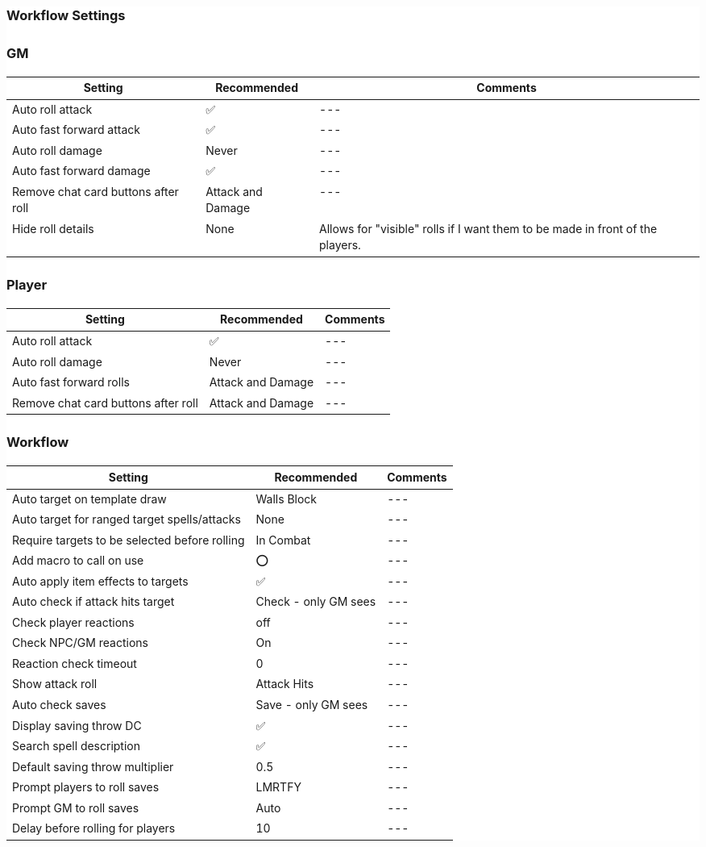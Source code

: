 ### Workflow Settings
### GM

| Setting                             | Recommended        | Comments                                                                      |
|-------------------------------------|--------------------|-------------------------------------------------------------------------------|
| Auto roll attack                    | :white_check_mark: | ---                                                                           |
| Auto fast forward attack            | :white_check_mark: | ---                                                                           |
| Auto roll damage                    | Never              | ---                                                                           |
| Auto fast forward damage            | :white_check_mark: | ---                                                                           |
| Remove chat card buttons after roll | Attack and Damage  | ---                                                                           |
| Hide roll details                   | None               | Allows for "visible" rolls if I want them to be made in front of the players. |

### Player

| Setting                             | Recommended        | Comments |
|-------------------------------------|--------------------|----------|
| Auto roll attack                    | :white_check_mark: | ---      |
| Auto roll damage                    | Never              | ---      |
| Auto fast forward rolls             | Attack and Damage  | ---      |
| Remove chat card buttons after roll | Attack and Damage  | ---      |

### Workflow

| Setting                                       | Recommended                 | Comments                                                                                                                                            |
|-----------------------------------------------|-----------------------------|-----------------------------------------------------------------------------------------------------------------------------------------------------|
| Auto target on template draw                  | Walls Block                 | ---                                                                                                                                                 |
| Auto target for ranged target spells/attacks  | None                        | ---                                                                                                                                                 |
| Require targets to be selected before rolling | In Combat                   | ---                                                                                                                                                 |
| Add macro to call on use                      | :o:                         | ---                                                                                                                                                 |
| Auto apply item effects to targets            | :white_check_mark:          | ---                                                                                                                                                 |
| Auto check if attack hits target              | Check - only GM sees        | ---                                                                                                                                                 |
| Check player reactions                        | off                         | ---                                                                                                                                                 |
| Check NPC/GM reactions                        | On                          | ---                                                                                                                                                 |
| Reaction check timeout                        | 0                           | ---                                                                                                                                                 |
| Show attack roll                              | Attack Hits                 | ---                                                                                                                                                 |
| Auto check saves                              | Save - only GM sees         | ---                                                                                                                                                 |
| Display saving throw DC                       | :white_check_mark:          | ---                                                                                                                                                 |
| Search spell description                      | :white_check_mark:          | ---                                                                                                                                                 |
| Default saving throw multiplier               | 0.5                         | ---                                                                                                                                                 |
| Prompt players to roll saves                  | LMRTFY                      | ---                                                                                                                                                 |
| Prompt GM to roll saves                       | Auto                        | ---                                                                                                                                                 |
| Delay before rolling for players              | 10                          | ---                                                                                                                                                 |
